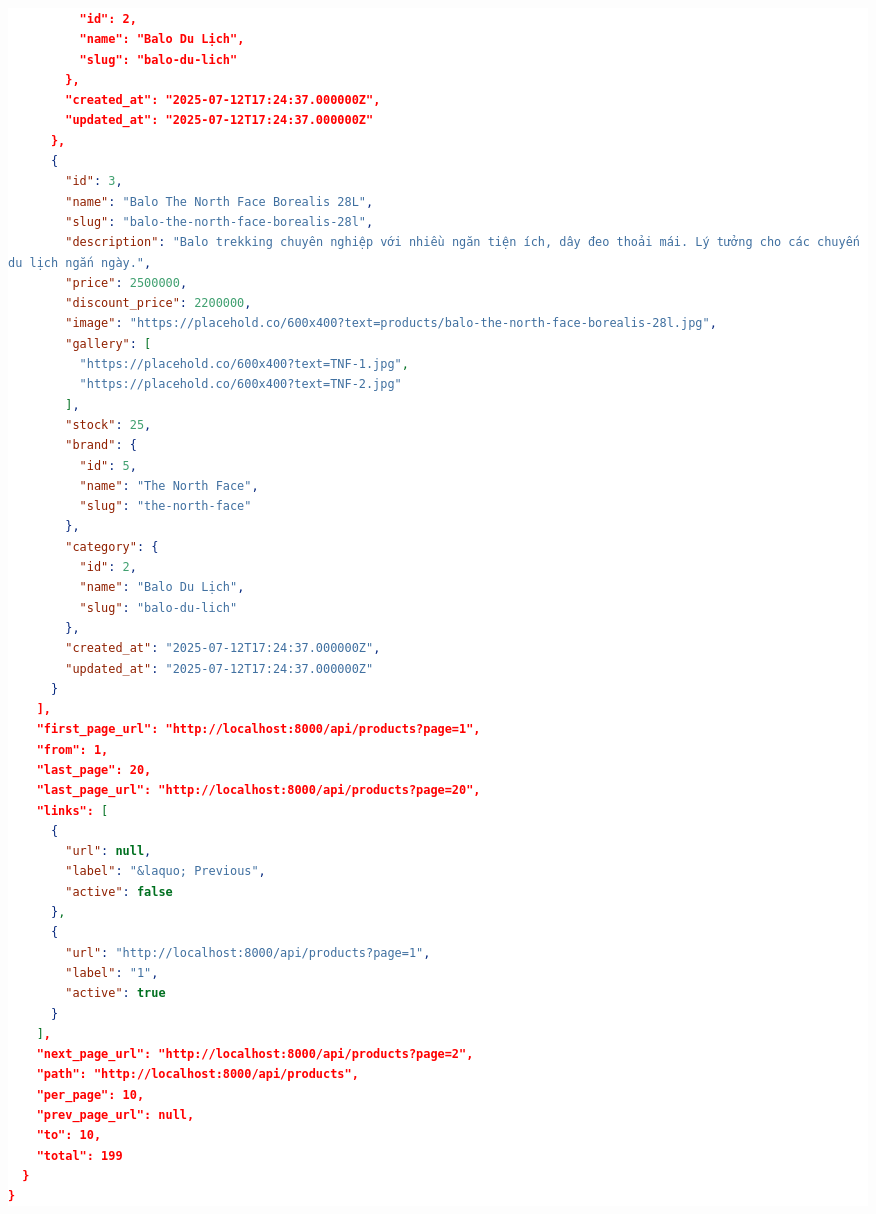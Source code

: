 ```json
          "id": 2,
          "name": "Balo Du Lịch",
          "slug": "balo-du-lich"
        },
        "created_at": "2025-07-12T17:24:37.000000Z",
        "updated_at": "2025-07-12T17:24:37.000000Z"
      },
      {
        "id": 3,
        "name": "Balo The North Face Borealis 28L",
        "slug": "balo-the-north-face-borealis-28l",
        "description": "Balo trekking chuyên nghiệp với nhiều ngăn tiện ích, dây đeo thoải mái. Lý tưởng cho các chuyến du lịch ngắn ngày.",
        "price": 2500000,
        "discount_price": 2200000,
        "image": "https://placehold.co/600x400?text=products/balo-the-north-face-borealis-28l.jpg",
        "gallery": [
          "https://placehold.co/600x400?text=TNF-1.jpg",
          "https://placehold.co/600x400?text=TNF-2.jpg"
        ],
        "stock": 25,
        "brand": {
          "id": 5,
          "name": "The North Face",
          "slug": "the-north-face"
        },
        "category": {
          "id": 2,
          "name": "Balo Du Lịch",
          "slug": "balo-du-lich"
        },
        "created_at": "2025-07-12T17:24:37.000000Z",
        "updated_at": "2025-07-12T17:24:37.000000Z"
      }
    ],
    "first_page_url": "http://localhost:8000/api/products?page=1",
    "from": 1,
    "last_page": 20,
    "last_page_url": "http://localhost:8000/api/products?page=20",
    "links": [
      {
        "url": null,
        "label": "&laquo; Previous",
        "active": false
      },
      {
        "url": "http://localhost:8000/api/products?page=1",
        "label": "1",
        "active": true
      }
    ],
    "next_page_url": "http://localhost:8000/api/products?page=2",
    "path": "http://localhost:8000/api/products",
    "per_page": 10,
    "prev_page_url": null,
    "to": 10,
    "total": 199
  }
}
```
